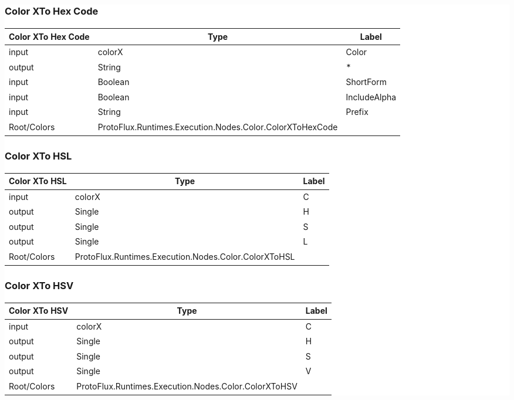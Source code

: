 


### Color XTo Hex Code



| Color XTo Hex Code | Type | Label |
| --- | ---- | ----- |
| input | colorX | Color |
| output | String | * |
| input | Boolean | ShortForm |
| input | Boolean | IncludeAlpha |
| input | String | Prefix |
| Root/Colors | ProtoFlux.Runtimes.Execution.Nodes.Color.ColorXToHexCode |  |




### Color XTo HSL



| Color XTo HSL | Type | Label |
| --- | ---- | ----- |
| input | colorX | C |
| output | Single | H |
| output | Single | S |
| output | Single | L |
| Root/Colors | ProtoFlux.Runtimes.Execution.Nodes.Color.ColorXToHSL |  |




### Color XTo HSV



| Color XTo HSV | Type | Label |
| --- | ---- | ----- |
| input | colorX | C |
| output | Single | H |
| output | Single | S |
| output | Single | V |
| Root/Colors | ProtoFlux.Runtimes.Execution.Nodes.Color.ColorXToHSV |  |


